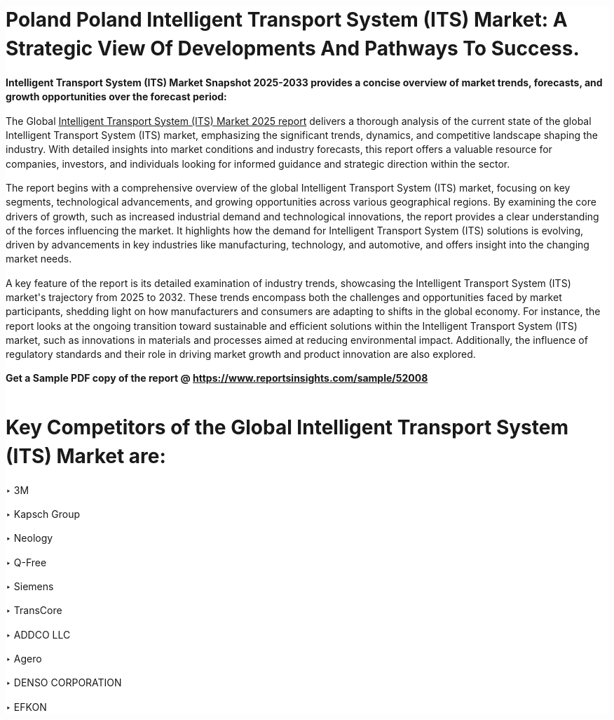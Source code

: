 # Poland Poland Intelligent Transport System (ITS) Market: A Strategic View Of Developments And Pathways To Success.

<strong>Intelligent Transport System (ITS) Market Snapshot 2025-2033 provides a concise overview of market trends, forecasts, and growth opportunities over the forecast period:</strong>

 The Global <a href=https://www.reportsinsights.com/sample/52008>Intelligent Transport System (ITS) Market 2025 report</a> delivers a thorough analysis of the current state of the global Intelligent Transport System (ITS) market, emphasizing the significant trends, dynamics, and competitive landscape shaping the industry. With detailed insights into market conditions and industry forecasts, this report offers a valuable resource for companies, investors, and individuals looking for informed guidance and strategic direction within the sector.

The report begins with a comprehensive overview of the global Intelligent Transport System (ITS) market, focusing on key segments, technological advancements, and growing opportunities across various geographical regions. By examining the core drivers of growth, such as increased industrial demand and technological innovations, the report provides a clear understanding of the forces influencing the market. It highlights how the demand for Intelligent Transport System (ITS) solutions is evolving, driven by advancements in key industries like manufacturing, technology, and automotive, and offers insight into the changing market needs.

A key feature of the report is its detailed examination of industry trends, showcasing the Intelligent Transport System (ITS) market's trajectory from 2025 to 2032. These trends encompass both the challenges and opportunities faced by market participants, shedding light on how manufacturers and consumers are adapting to shifts in the global economy. For instance, the report looks at the ongoing transition toward sustainable and efficient solutions within the Intelligent Transport System (ITS) market, such as innovations in materials and processes aimed at reducing environmental impact. Additionally, the influence of regulatory standards and their role in driving market growth and product innovation are also explored.

<strong>Get a Sample PDF copy of the report @ <a href=https://www.reportsinsights.com/sample/52008>https://www.reportsinsights.com/sample/52008</a></strong>

# <strong>Key Competitors of the Global Intelligent Transport System (ITS) Market are:</strong>

‣ 3M

‣ Kapsch Group

‣ Neology

‣ Q-Free

‣ Siemens

‣ TransCore

‣ ADDCO LLC

‣ Agero

‣ DENSO CORPORATION

‣ EFKON
